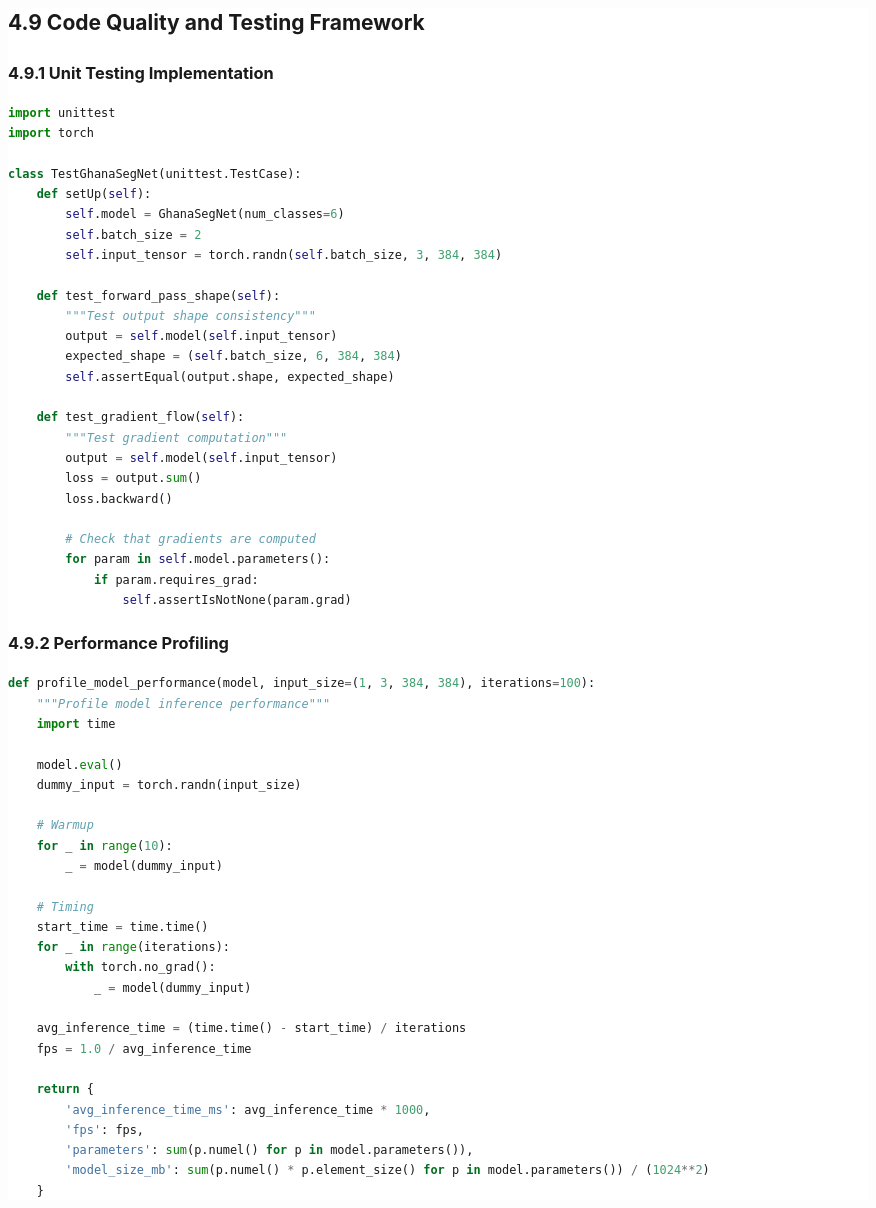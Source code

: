 ## 4.9 Code Quality and Testing Framework

### 4.9.1 Unit Testing Implementation

```python
import unittest
import torch

class TestGhanaSegNet(unittest.TestCase):
    def setUp(self):
        self.model = GhanaSegNet(num_classes=6)
        self.batch_size = 2
        self.input_tensor = torch.randn(self.batch_size, 3, 384, 384)
    
    def test_forward_pass_shape(self):
        """Test output shape consistency"""
        output = self.model(self.input_tensor)
        expected_shape = (self.batch_size, 6, 384, 384)
        self.assertEqual(output.shape, expected_shape)
    
    def test_gradient_flow(self):
        """Test gradient computation"""
        output = self.model(self.input_tensor)
        loss = output.sum()
        loss.backward()
        
        # Check that gradients are computed
        for param in self.model.parameters():
            if param.requires_grad:
                self.assertIsNotNone(param.grad)
```

### 4.9.2 Performance Profiling

```python
def profile_model_performance(model, input_size=(1, 3, 384, 384), iterations=100):
    """Profile model inference performance"""
    import time
    
    model.eval()
    dummy_input = torch.randn(input_size)
    
    # Warmup
    for _ in range(10):
        _ = model(dummy_input)
    
    # Timing
    start_time = time.time()
    for _ in range(iterations):
        with torch.no_grad():
            _ = model(dummy_input)
    
    avg_inference_time = (time.time() - start_time) / iterations
    fps = 1.0 / avg_inference_time
    
    return {
        'avg_inference_time_ms': avg_inference_time * 1000,
        'fps': fps,
        'parameters': sum(p.numel() for p in model.parameters()),
        'model_size_mb': sum(p.numel() * p.element_size() for p in model.parameters()) / (1024**2)
    }
```
